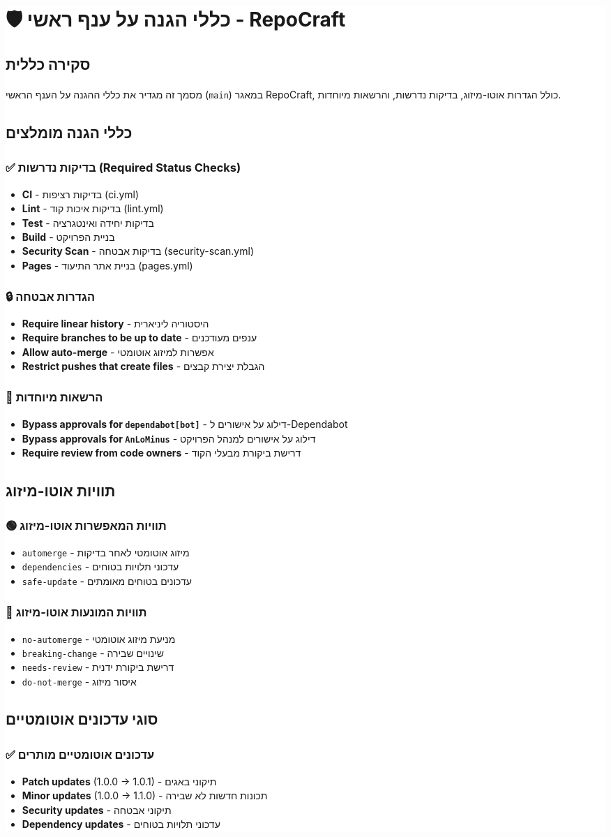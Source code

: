 # 🛡️ כללי הגנה על ענף ראשי - RepoCraft

## סקירה כללית

מסמך זה מגדיר את כללי ההגנה על הענף הראשי (`main`) במאגר RepoCraft, כולל הגדרות אוטו-מיזוג, בדיקות נדרשות, והרשאות מיוחדות.

## כללי הגנה מומלצים

### ✅ בדיקות נדרשות (Required Status Checks)
- **CI** - בדיקות רציפות (ci.yml)
- **Lint** - בדיקות איכות קוד (lint.yml)
- **Test** - בדיקות יחידה ואינטגרציה
- **Build** - בניית הפרויקט
- **Security Scan** - בדיקות אבטחה (security-scan.yml)
- **Pages** - בניית אתר התיעוד (pages.yml)

### 🔒 הגדרות אבטחה
- **Require linear history** - היסטוריה ליניארית
- **Require branches to be up to date** - ענפים מעודכנים
- **Allow auto-merge** - אפשרות למיזוג אוטומטי
- **Restrict pushes that create files** - הגבלת יצירת קבצים

### 👥 הרשאות מיוחדות
- **Bypass approvals for `dependabot[bot]`** - דילוג על אישורים ל-Dependabot
- **Bypass approvals for `AnLoMinus`** - דילוג על אישורים למנהל הפרויקט
- **Require review from code owners** - דרישת ביקורת מבעלי הקוד

## תוויות אוטו-מיזוג

### 🟢 תוויות המאפשרות אוטו-מיזוג
- `automerge` - מיזוג אוטומטי לאחר בדיקות
- `dependencies` - עדכוני תלויות בטוחים
- `safe-update` - עדכונים בטוחים מאומתים

### 🔴 תוויות המונעות אוטו-מיזוג
- `no-automerge` - מניעת מיזוג אוטומטי
- `breaking-change` - שינויים שבירה
- `needs-review` - דרישת ביקורת ידנית
- `do-not-merge` - איסור מיזוג

## סוגי עדכונים אוטומטיים

### ✅ עדכונים אוטומטיים מותרים
- **Patch updates** (1.0.0 → 1.0.1) - תיקוני באגים
- **Minor updates** (1.0.0 → 1.1.0) - תכונות חדשות לא שבירה
- **Security updates** - תיקוני אבטחה
- **Dependency updates** - עדכוני תלויות בטוחים
